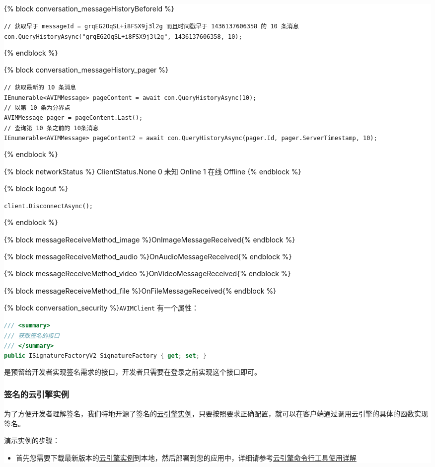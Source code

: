 {% block conversation_messageHistoryBeforeId %}
```
// 获取早于 messageId = grqEG2OqSL+i8FSX9j3l2g 而且时间戳早于 1436137606358 的 10 条消息
con.QueryHistoryAsync("grqEG2OqSL+i8FSX9j3l2g", 1436137606358, 10);
```
{% endblock %}

{% block conversation_messageHistory_pager %}
```
// 获取最新的 10 条消息
IEnumerable<AVIMMessage> pageContent = await con.QueryHistoryAsync(10);
// 以第 10 条为分界点
AVIMMessage pager = pageContent.Last();
// 查询第 10 条之前的 10条消息
IEnumerable<AVIMMessage> pageContent2 = await con.QueryHistoryAsync(pager.Id, pager.ServerTimestamp, 10);
```
{% endblock %}

{% block networkStatus %}
ClientStatus.None    0   未知
Online  1   在线
Offline
{% endblock %}

{% block logout %}
```
client.DisconnectAsync();
```
{% endblock %}

{% block messageReceiveMethod_image %}OnImageMessageReceived{% endblock %}

{% block messageReceiveMethod_audio %}OnAudioMessageReceived{% endblock %}

{% block messageReceiveMethod_video %}OnVideoMessageReceived{% endblock %}

{% block messageReceiveMethod_file %}OnFileMessageReceived{% endblock %}

{% block conversation_security %}`AVIMClient` 有一个属性：

```c#
/// <summary>
/// 获取签名的接口
/// </summary>
public ISignatureFactoryV2 SignatureFactory { get; set; }
```
是预留给开发者实现签名需求的接口，开发者只需要在登录之前实现这个接口即可。

###  签名的云引擎实例
为了方便开发者理解签名，我们特地开源了签名的[云引擎实例](https://github.com/leancloud/realtime-messaging-signature-cloudcode)，只要按照要求正确配置，就可以在客户端通过调用云引擎的具体的函数实现签名。

演示实例的步骤：

* 首先您需要下载最新版本的[云引擎实例](https://github.com/leancloud/realtime-messaging-signature-cloudcode)到本地，然后部署到您的应用中，详细请参考[云引擎命令行工具使用详解](https://leancloud.cn/docs/cloud_code_commandline.html#)
